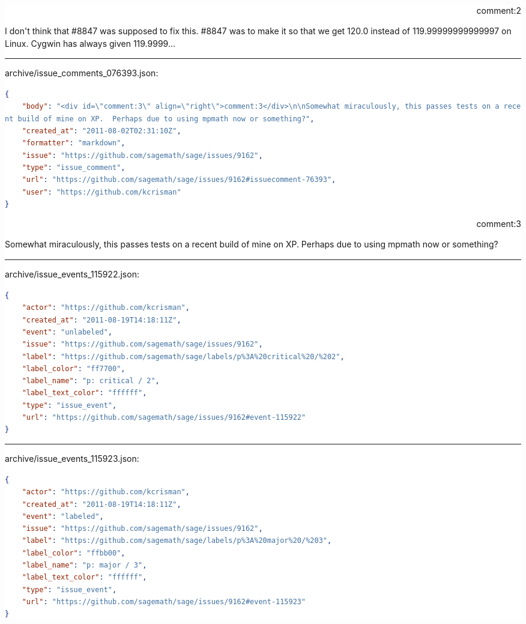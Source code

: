 <div id="comment:2" align="right">comment:2</div>

I don't think that #8847 was supposed to fix this.  #8847 was to make it so that we get 120.0 instead of 119.99999999999997 on Linux.  Cygwin has always given 119.9999...



---

archive/issue_comments_076393.json:
```json
{
    "body": "<div id=\"comment:3\" align=\"right\">comment:3</div>\n\nSomewhat miraculously, this passes tests on a recent build of mine on XP.  Perhaps due to using mpmath now or something?",
    "created_at": "2011-08-02T02:31:10Z",
    "formatter": "markdown",
    "issue": "https://github.com/sagemath/sage/issues/9162",
    "type": "issue_comment",
    "url": "https://github.com/sagemath/sage/issues/9162#issuecomment-76393",
    "user": "https://github.com/kcrisman"
}
```

<div id="comment:3" align="right">comment:3</div>

Somewhat miraculously, this passes tests on a recent build of mine on XP.  Perhaps due to using mpmath now or something?



---

archive/issue_events_115922.json:
```json
{
    "actor": "https://github.com/kcrisman",
    "created_at": "2011-08-19T14:18:11Z",
    "event": "unlabeled",
    "issue": "https://github.com/sagemath/sage/issues/9162",
    "label": "https://github.com/sagemath/sage/labels/p%3A%20critical%20/%202",
    "label_color": "ff7700",
    "label_name": "p: critical / 2",
    "label_text_color": "ffffff",
    "type": "issue_event",
    "url": "https://github.com/sagemath/sage/issues/9162#event-115922"
}
```



---

archive/issue_events_115923.json:
```json
{
    "actor": "https://github.com/kcrisman",
    "created_at": "2011-08-19T14:18:11Z",
    "event": "labeled",
    "issue": "https://github.com/sagemath/sage/issues/9162",
    "label": "https://github.com/sagemath/sage/labels/p%3A%20major%20/%203",
    "label_color": "ffbb00",
    "label_name": "p: major / 3",
    "label_text_color": "ffffff",
    "type": "issue_event",
    "url": "https://github.com/sagemath/sage/issues/9162#event-115923"
}
```
